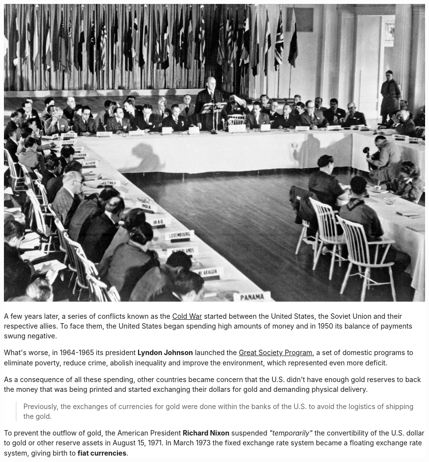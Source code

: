 ![Bretton Woods Conference](/images/bretton_woods_conference.jpg "Bretton Woods Conference")

A few years later, a series of conflicts known as the [Cold War](https://www.history.com/topics/cold-war/cold-war-history) started between the United States, the Soviet Union and their respective allies. To face them, the United States began spending high amounts of money and in 1950 its balance of payments swung negative. 

What's worse, in 1964-1965 its president **Lyndon Johnson** launched the [Great Society Program](https://www.history.com/topics/1960s/great-society), a set of domestic programs to eliminate poverty, reduce crime, abolish inequality and improve the environment, which represented even more deficit. 

As a consequence of all these spending, other countries became concern that the U.S. didn't have enough gold reserves to back the money that was being printed and started exchanging their dollars for gold and demanding physical delivery.

> Previously, the exchanges of currencies for gold were done within the banks of the U.S. to avoid the logistics of shipping the gold.

To prevent the outflow of gold, the American President **Richard Nixon** suspended *"temporarily"* the convertibility of the U.S. dollar to gold or other reserve assets in August 15, 1971. In March 1973 the fixed exchange rate system became a floating exchange rate system, giving birth to **fiat currencies**.
